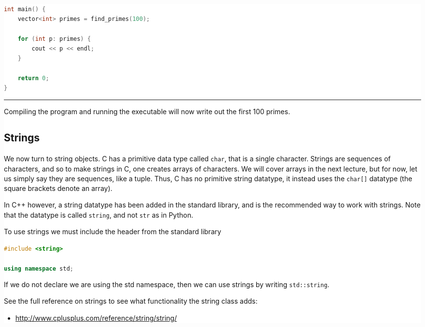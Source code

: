 ```C++
int main() {
	vector<int> primes = find_primes(100);

	for (int p: primes) {
		cout << p << endl;
	}

	return 0;
}
```
***


Compiling the program and running the executable will now write out the first 100 primes.


## Strings

We now turn to string objects. C has a primitive data type called `char`, that is a single character. Strings are sequences of characters, and so to make strings in C, one creates arrays of characters. We will cover arrays in the next lecture, but for now, let us simply say they are sequences, like a tuple. Thus, C has no primitive string datatype, it instead uses the `char[]` datatype (the square brackets denote an array).

In C++ however, a string datatype has been added in the standard library, and is the recommended way to work with strings. Note that the datatype is called `string`, and not `str` as in Python.



To use strings we must include the header from the standard library
```C++
#include <string>

using namespace std;
```
If we do not declare we are using the std namespace, then we can use strings by writing `std::string`.


See the full reference on strings to see what functionality the string class adds:
* http://www.cplusplus.com/reference/string/string/
